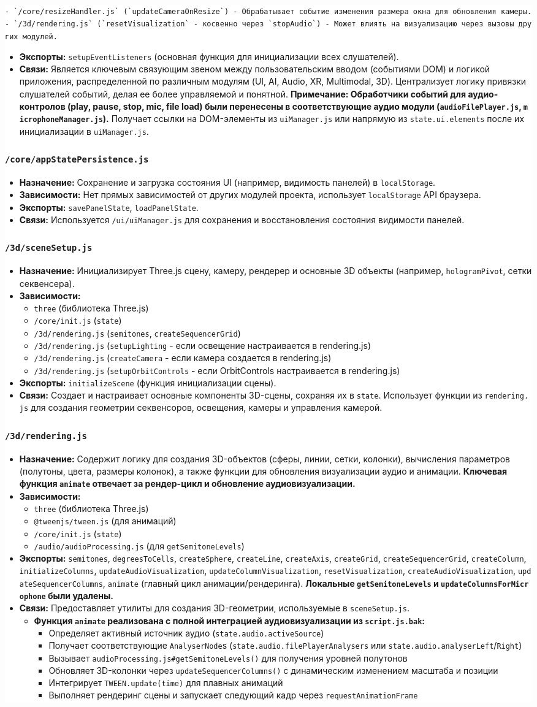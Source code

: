     - `/core/resizeHandler.js` (`updateCameraOnResize`) - Обрабатывает событие изменения размера окна для обновления камеры.
    - `/3d/rendering.js` (`resetVisualization` - косвенно через `stopAudio`) - Может влиять на визуализацию через вызовы других модулей.
- **Экспорты:** `setupEventListeners` (основная функция для инициализации всех слушателей).
- **Связи:** Является ключевым связующим звеном между пользовательским вводом (событиями DOM) и логикой приложения, распределенной по различным модулям (UI, AI, Audio, XR, Multimodal, 3D). Централизует логику привязки слушателей событий, делая ее более управляемой и понятной. **Примечание: Обработчики событий для аудио-контролов (play, pause, stop, mic, file load) были перенесены в соответствующие аудио модули (`audioFilePlayer.js`, `microphoneManager.js`).** Получает ссылки на DOM-элементы из `uiManager.js` или напрямую из `state.ui.elements` после их инициализации в `uiManager.js`.

### `/core/appStatePersistence.js`

- **Назначение:** Сохранение и загрузка состояния UI (например, видимость панелей) в `localStorage`.
- **Зависимости:** Нет прямых зависимостей от других модулей проекта, использует `localStorage` API браузера.
- **Экспорты:** `savePanelState`, `loadPanelState`.
- **Связи:** Используется `/ui/uiManager.js` для сохранения и восстановления состояния видимости панелей.

### `/3d/sceneSetup.js`

- **Назначение:** Инициализирует Three.js сцену, камеру, рендерер и основные 3D объекты (например, `hologramPivot`, сетки секвенсера).
- **Зависимости:**
    - `three` (библиотека Three.js)
    - `/core/init.js` (`state`)
    - `/3d/rendering.js` (`semitones`, `createSequencerGrid`)
    - `/3d/rendering.js` (`setupLighting` - если освещение настраивается в rendering.js)
    - `/3d/rendering.js` (`createCamera` - если камера создается в rendering.js)
    - `/3d/rendering.js` (`setupOrbitControls` - если OrbitControls настраивается в rendering.js)
- **Экспорты:** `initializeScene` (функция инициализации сцены).
- **Связи:** Создает и настраивает основные компоненты 3D-сцены, сохраняя их в `state`. Использует функции из `rendering.js` для создания геометрии секвенсоров, освещения, камеры и управления камерой.

### `/3d/rendering.js`

- **Назначение:** Содержит логику для создания 3D-объектов (сферы, линии, сетки, колонки), вычисления параметров (полутоны, цвета, размеры колонок), а также функции для обновления визуализации аудио и анимации. **Ключевая функция `animate` отвечает за рендер-цикл и обновление аудиовизуализации.**
- **Зависимости:**
    - `three` (библиотека Three.js)
    - `@tweenjs/tween.js` (для анимаций)
    - `/core/init.js` (`state`)
    - `/audio/audioProcessing.js` (для `getSemitoneLevels`)
- **Экспорты:** `semitones`, `degreesToCells`, `createSphere`, `createLine`, `createAxis`, `createGrid`, `createSequencerGrid`, `createColumn`, `initializeColumns`, `updateAudioVisualization`, `updateColumnVisualization`, `resetVisualization`, `createAudioVisualization`, `updateSequencerColumns`, `animate` (главный цикл анимации/рендеринга). **Локальные `getSemitoneLevels` и `updateColumnsForMicrophone` были удалены.**
- **Связи:** Предоставляет утилиты для создания 3D-геометрии, используемые в `sceneSetup.js`.
    - **Функция `animate` реализована с полной интеграцией аудиовизуализации из `script.js.bak`:**
        - Определяет активный источник аудио (`state.audio.activeSource`)
        - Получает соответствующие `AnalyserNode`s (`state.audio.filePlayerAnalysers` или `state.audio.analyserLeft`/`Right`)
        - Вызывает `audioProcessing.js#getSemitoneLevels()` для получения уровней полутонов
        - Обновляет 3D-колонки через `updateSequencerColumns()` с динамическим изменением масштаба и позиции
        - Интегрирует `TWEEN.update(time)` для плавных анимаций
        - Выполняет рендеринг сцены и запускает следующий кадр через `requestAnimationFrame`